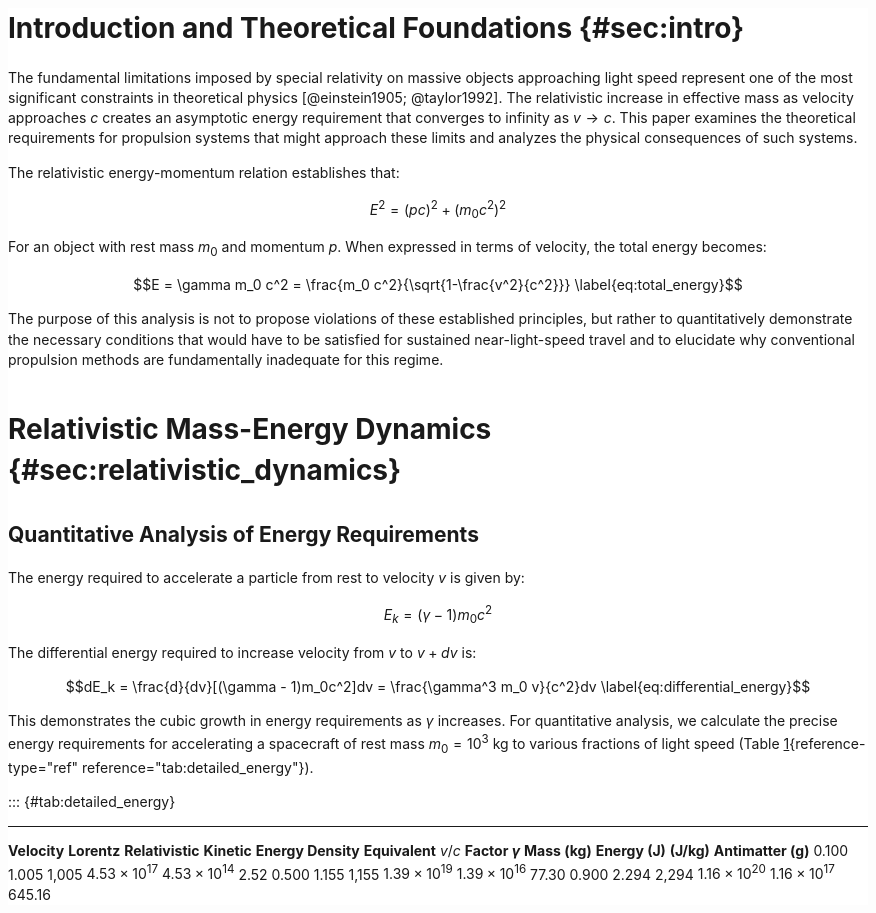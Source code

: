 # Introduction and Theoretical Foundations {#sec:intro}

The fundamental limitations imposed by special relativity on massive
objects approaching light speed represent one of the most significant
constraints in theoretical physics [@einstein1905; @taylor1992]. The
relativistic increase in effective mass as velocity approaches $c$
creates an asymptotic energy requirement that converges to infinity as
$v \to c$. This paper examines the theoretical requirements for
propulsion systems that might approach these limits and analyzes the
physical consequences of such systems.

The relativistic energy-momentum relation establishes that:

$$E^2 = (pc)^2 + (m_0c^2)^2
\label{eq:energy_momentum}$$

For an object with rest mass $m_0$ and momentum $p$. When expressed in
terms of velocity, the total energy becomes:

$$E = \gamma m_0 c^2 = \frac{m_0 c^2}{\sqrt{1-\frac{v^2}{c^2}}}
\label{eq:total_energy}$$

The purpose of this analysis is not to propose violations of these
established principles, but rather to quantitatively demonstrate the
necessary conditions that would have to be satisfied for sustained
near-light-speed travel and to elucidate why conventional propulsion
methods are fundamentally inadequate for this regime.

# Relativistic Mass-Energy Dynamics {#sec:relativistic_dynamics}

## Quantitative Analysis of Energy Requirements

The energy required to accelerate a particle from rest to velocity $v$
is given by:

$$E_k = (\gamma - 1)m_0c^2
\label{eq:kinetic_energy}$$

The differential energy required to increase velocity from $v$ to
$v + dv$ is:

$$dE_k = \frac{d}{dv}[(\gamma - 1)m_0c^2]dv = \frac{\gamma^3 m_0 v}{c^2}dv
\label{eq:differential_energy}$$

This demonstrates the cubic growth in energy requirements as $\gamma$
increases. For quantitative analysis, we calculate the precise energy
requirements for accelerating a spacecraft of rest mass $m_0 = 10^3$ kg
to various fractions of light speed (Table
[1](#tab:detailed_energy){reference-type="ref"
reference="tab:detailed_energy"}).

::: {#tab:detailed_energy}
  -------------- --------------------- ------------------ ----------------------- ----------------------- --------------------
   **Velocity**       **Lorentz**       **Relativistic**        **Kinetic**         **Energy Density**       **Equivalent**
      $v/c$       **Factor $\gamma$**    **Mass (kg)**        **Energy (J)**            **(J/kg)**         **Antimatter (g)**
      0.100              1.005               1,005         $4.53 \times 10^{17}$   $4.53 \times 10^{14}$          2.52
      0.500              1.155               1,155         $1.39 \times 10^{19}$   $1.39 \times 10^{16}$         77.30
      0.900              2.294               2,294         $1.16 \times 10^{20}$   $1.16 \times 10^{17}$         645.16